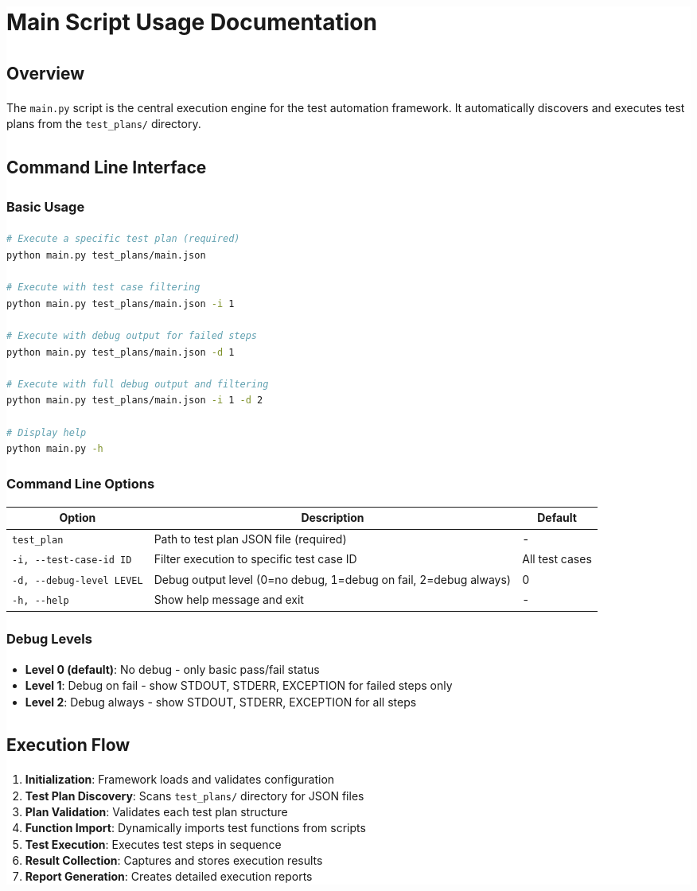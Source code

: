 # Main Script Usage Documentation

## Overview

The `main.py` script is the central execution engine for the test automation framework. It automatically discovers and executes test plans from the `test_plans/` directory.

## Command Line Interface

### Basic Usage

```bash
# Execute a specific test plan (required)
python main.py test_plans/main.json

# Execute with test case filtering
python main.py test_plans/main.json -i 1

# Execute with debug output for failed steps
python main.py test_plans/main.json -d 1

# Execute with full debug output and filtering
python main.py test_plans/main.json -i 1 -d 2

# Display help
python main.py -h
```

### Command Line Options

| Option | Description | Default |
|--------|-------------|---------|
| `test_plan` | Path to test plan JSON file (required) | - |
| `-i, --test-case-id ID` | Filter execution to specific test case ID | All test cases |
| `-d, --debug-level LEVEL` | Debug output level (0=no debug, 1=debug on fail, 2=debug always) | 0 |
| `-h, --help` | Show help message and exit | - |

### Debug Levels

- **Level 0 (default)**: No debug - only basic pass/fail status
- **Level 1**: Debug on fail - show STDOUT, STDERR, EXCEPTION for failed steps only
- **Level 2**: Debug always - show STDOUT, STDERR, EXCEPTION for all steps

## Execution Flow

1. **Initialization**: Framework loads and validates configuration
2. **Test Plan Discovery**: Scans `test_plans/` directory for JSON files
3. **Plan Validation**: Validates each test plan structure
4. **Function Import**: Dynamically imports test functions from scripts
5. **Test Execution**: Executes test steps in sequence
6. **Result Collection**: Captures and stores execution results
7. **Report Generation**: Creates detailed execution reports
